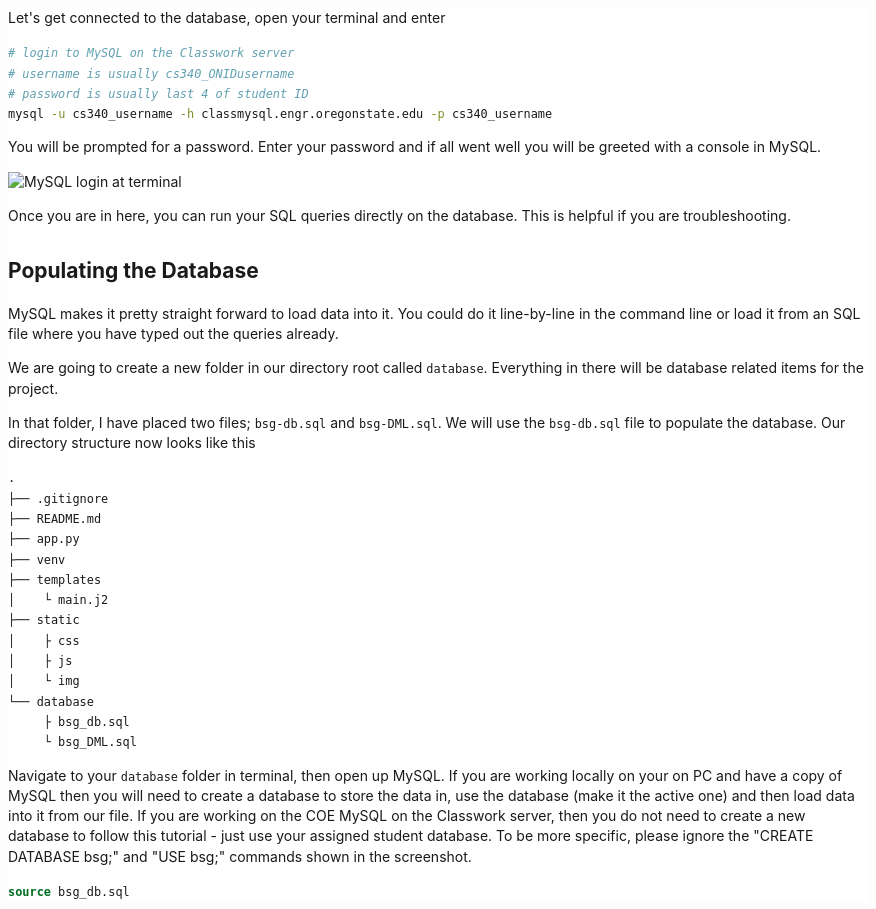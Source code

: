 Let's get connected to the database, open your terminal and enter

```bash
# login to MySQL on the Classwork server
# username is usually cs340_ONIDusername
# password is usually last 4 of student ID
mysql -u cs340_username -h classmysql.engr.oregonstate.edu -p cs340_username 
```
You will be prompted for a password. Enter your password and if all went well you will be greeted with a console in MySQL.

![MySQL login at terminal](./doc_img/mysql_first_login.png)

Once you are in here, you can run your SQL queries directly on the database. This is helpful if you are troubleshooting.

<a name="populating-database"></a>
## Populating the Database

MySQL makes it pretty straight forward to load data into it. You could do it line-by-line in the command line or load it from an SQL file where you have typed out the queries already.

We are going to create a new folder in our directory root called `database`. Everything in there will be database related items for the project.

In that folder, I have placed two files; `bsg-db.sql` and `bsg-DML.sql`. We will use the `bsg-db.sql` file to populate the database. Our directory structure now looks like this

```
.
├── .gitignore 
├── README.md
├── app.py            
├── venv               
├── templates
│    └ main.j2          
├── static           
│    ├ css
│    ├ js
│    └ img
└── database
     ├ bsg_db.sql
     └ bsg_DML.sql
```

Navigate to your `database` folder in terminal, then open up MySQL. If you are working locally on your on PC and have a copy of MySQL then you will need to create a database to store the data in, use the database (make it the active one) and then load data into it from our file. If you are working on the COE MySQL on the Classwork server, then you do not need to create a new database to follow this tutorial - just use your assigned student database. To be more specific, please ignore the "CREATE DATABASE bsg;" and "USE bsg;" commands shown in the screenshot.

```SQL
source bsg_db.sql
```

